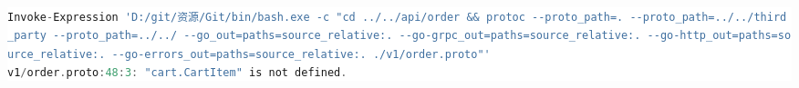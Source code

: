 ```go
Invoke-Expression 'D:/git/资源/Git/bin/bash.exe -c "cd ../../api/order && protoc --proto_path=. --proto_path=../../third_party --proto_path=../../ --go_out=paths=source_relative:. --go-grpc_out=paths=source_relative:. --go-http_out=paths=source_relative:. --go-errors_out=paths=source_relative:. ./v1/order.proto"'
v1/order.proto:48:3: "cart.CartItem" is not defined.
```